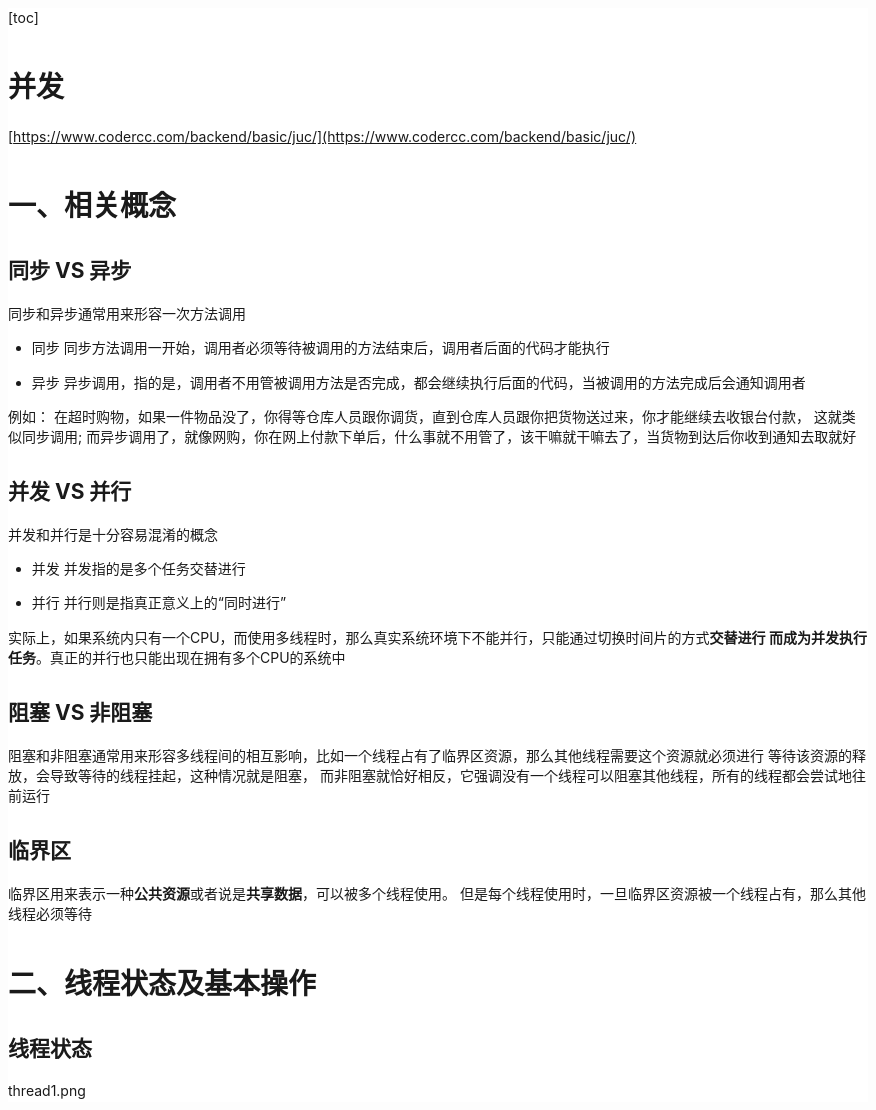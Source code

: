 [toc]

# 并发 
[https://www.codercc.com/backend/basic/juc/](https://www.codercc.com/backend/basic/juc/)

# 一、相关概念
##  同步 VS 异步
同步和异步通常用来形容一次方法调用

- 同步
同步方法调用一开始，调用者必须等待被调用的方法结束后，调用者后面的代码才能执行

- 异步
异步调用，指的是，调用者不用管被调用方法是否完成，都会继续执行后面的代码，当被调用的方法完成后会通知调用者

例如：
在超时购物，如果一件物品没了，你得等仓库人员跟你调货，直到仓库人员跟你把货物送过来，你才能继续去收银台付款，
这就类似同步调用;
而异步调用了，就像网购，你在网上付款下单后，什么事就不用管了，该干嘛就干嘛去了，当货物到达后你收到通知去取就好


## 并发 VS 并行
并发和并行是十分容易混淆的概念
- 并发
并发指的是多个任务交替进行

- 并行
并行则是指真正意义上的“同时进行”

实际上，如果系统内只有一个CPU，而使用多线程时，那么真实系统环境下不能并行，只能通过切换时间片的方式**交替进行
而成为并发执行任务**。真正的并行也只能出现在拥有多个CPU的系统中

## 阻塞 VS 非阻塞
阻塞和非阻塞通常用来形容多线程间的相互影响，比如一个线程占有了临界区资源，那么其他线程需要这个资源就必须进行
等待该资源的释放，会导致等待的线程挂起，这种情况就是阻塞，
而非阻塞就恰好相反，它强调没有一个线程可以阻塞其他线程，所有的线程都会尝试地往前运行

## 临界区
临界区用来表示一种**公共资源**或者说是**共享数据**，可以被多个线程使用。
但是每个线程使用时，一旦临界区资源被一个线程占有，那么其他线程必须等待




# 二、线程状态及基本操作
## 线程状态
thread1.png
